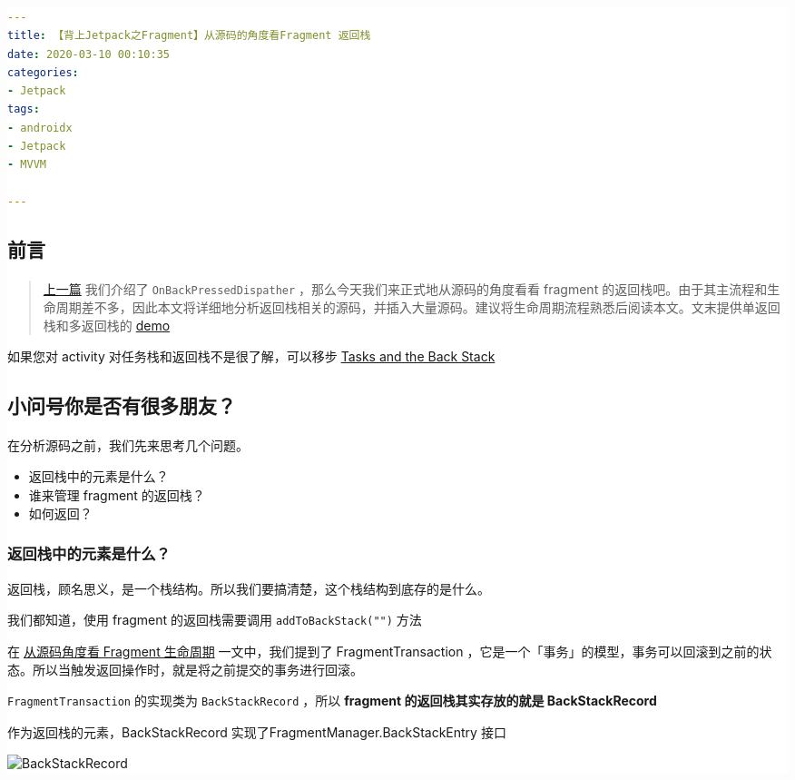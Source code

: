 ```yaml
---
title: 【背上Jetpack之Fragment】从源码的角度看Fragment 返回栈
date: 2020-03-10 00:10:35
categories: 
- Jetpack
tags: 
- androidx
- Jetpack
- MVVM

---
```




## 前言

> [上一篇](https://juejin.im/post/5e6bae35f265da572a0d11ad) 我们介绍了 `OnBackPressedDispather` ，那么今天我们来正式地从源码的角度看看 fragment 的返回栈吧。由于其主流程和生命周期差不多，因此本文将详细地分析返回栈相关的源码，并插入大量源码。建议将生命周期流程熟悉后阅读本文。文末提供单返回栈和多返回栈的 [demo](https://github.com/Flywith24/Flywith24-Fragment-Demo)



如果您对 activity 对任务栈和返回栈不是很了解，可以移步  [Tasks and the Back Stack](https://medium.com/androiddevelopers/tasks-and-the-back-stack-dbb7c3b0f6d4)



## 小问号你是否有很多朋友？

在分析源码之前，我们先来思考几个问题。

- 返回栈中的元素是什么？
- 谁来管理 fragment 的返回栈？
- 如何返回？



### 返回栈中的元素是什么？

返回栈，顾名思义，是一个栈结构。所以我们要搞清楚，这个栈结构到底存的是什么。



我们都知道，使用 fragment 的返回栈需要调用 `addToBackStack("")` 方法



在 [从源码角度看 Fragment 生命周期](https://juejin.im/post/5e67523551882549003d2c4f) 一文中，我们提到了 FragmentTransaction ，它是一个「事务」的模型，事务可以回滚到之前的状态。所以当触发返回操作时，就是将之前提交的事务进行回滚。

`FragmentTransaction` 的实现类为 `BackStackRecord` ，所以 **fragment 的返回栈其实存放的就是 BackStackRecord** 



作为返回栈的元素，BackStackRecord 实现了FragmentManager.BackStackEntry 接口



![BackStackRecord](https://user-gold-cdn.xitu.io/2020/3/15/170deeaf0e912bd4?w=748&h=171&f=png&s=27904)
